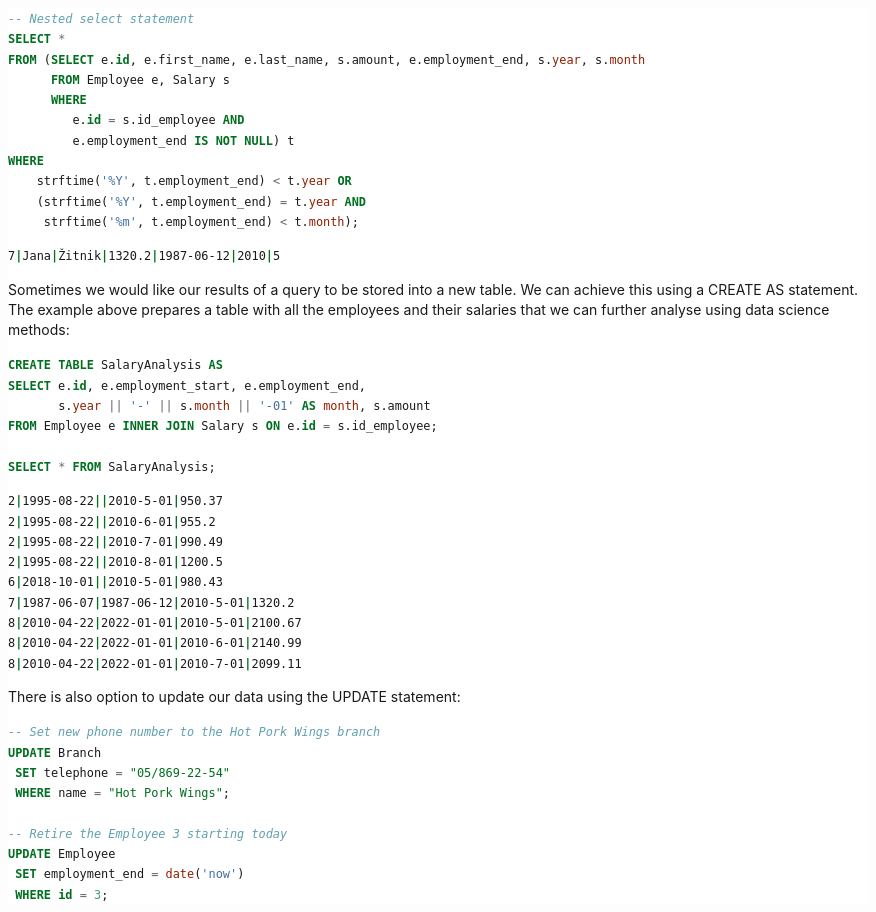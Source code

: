 ```sql 
-- Nested select statement
SELECT * 
FROM (SELECT e.id, e.first_name, e.last_name, s.amount, e.employment_end, s.year, s.month
      FROM Employee e, Salary s
      WHERE
         e.id = s.id_employee AND
         e.employment_end IS NOT NULL) t
WHERE
    strftime('%Y', t.employment_end) < t.year OR
    (strftime('%Y', t.employment_end) = t.year AND
     strftime('%m', t.employment_end) < t.month);
``` 

```bash
7|Jana|Žitnik|1320.2|1987-06-12|2010|5
```

Sometimes we would like our results of a query to be stored into a new table. We can achieve this using a CREATE AS statement. The example above prepares a table with all the employees and their salaries that we can further analyse using data science methods:

```sql
CREATE TABLE SalaryAnalysis AS
SELECT e.id, e.employment_start, e.employment_end, 
       s.year || '-' || s.month || '-01' AS month, s.amount 
FROM Employee e INNER JOIN Salary s ON e.id = s.id_employee;

SELECT * FROM SalaryAnalysis;
```

```bash
2|1995-08-22||2010-5-01|950.37
2|1995-08-22||2010-6-01|955.2
2|1995-08-22||2010-7-01|990.49
2|1995-08-22||2010-8-01|1200.5
6|2018-10-01||2010-5-01|980.43
7|1987-06-07|1987-06-12|2010-5-01|1320.2
8|2010-04-22|2022-01-01|2010-5-01|2100.67
8|2010-04-22|2022-01-01|2010-6-01|2140.99
8|2010-04-22|2022-01-01|2010-7-01|2099.11
```

There is also option to update our data using the UPDATE statement:

```sql
-- Set new phone number to the Hot Pork Wings branch
UPDATE Branch
 SET telephone = "05/869-22-54"
 WHERE name = "Hot Pork Wings";

-- Retire the Employee 3 starting today
UPDATE Employee
 SET employment_end = date('now')
 WHERE id = 3;
```
